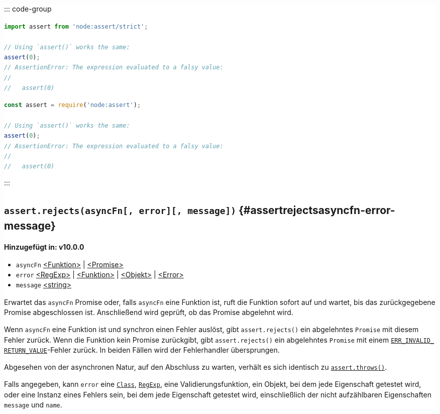 ::: code-group
```js [ESM]
import assert from 'node:assert/strict';

// Using `assert()` works the same:
assert(0);
// AssertionError: The expression evaluated to a falsy value:
//
//   assert(0)
```

```js [CJS]
const assert = require('node:assert');

// Using `assert()` works the same:
assert(0);
// AssertionError: The expression evaluated to a falsy value:
//
//   assert(0)
```
:::


## `assert.rejects(asyncFn[, error][, message])` {#assertrejectsasyncfn-error-message}

**Hinzugefügt in: v10.0.0**

- `asyncFn` [\<Funktion\>](https://developer.mozilla.org/en-US/docs/Web/JavaScript/Reference/Global_Objects/Function) | [\<Promise\>](https://developer.mozilla.org/en-US/docs/Web/JavaScript/Reference/Global_Objects/Promise)
- `error` [\<RegExp\>](https://developer.mozilla.org/en-US/docs/Web/JavaScript/Reference/Global_Objects/RegExp) | [\<Funktion\>](https://developer.mozilla.org/en-US/docs/Web/JavaScript/Reference/Global_Objects/Function) | [\<Objekt\>](https://developer.mozilla.org/en-US/docs/Web/JavaScript/Reference/Global_Objects/Object) | [\<Error\>](https://developer.mozilla.org/en-US/docs/Web/JavaScript/Reference/Global_Objects/Error)
- `message` [\<string\>](https://developer.mozilla.org/en-US/docs/Web/JavaScript/Data_structures#String_type)

Erwartet das `asyncFn` Promise oder, falls `asyncFn` eine Funktion ist, ruft die Funktion sofort auf und wartet, bis das zurückgegebene Promise abgeschlossen ist. Anschließend wird geprüft, ob das Promise abgelehnt wird.

Wenn `asyncFn` eine Funktion ist und synchron einen Fehler auslöst, gibt `assert.rejects()` ein abgelehntes `Promise` mit diesem Fehler zurück. Wenn die Funktion kein Promise zurückgibt, gibt `assert.rejects()` ein abgelehntes `Promise` mit einem [`ERR_INVALID_RETURN_VALUE`](/de/nodejs/api/errors#err_invalid_return_value)-Fehler zurück. In beiden Fällen wird der Fehlerhandler übersprungen.

Abgesehen von der asynchronen Natur, auf den Abschluss zu warten, verhält es sich identisch zu [`assert.throws()`](/de/nodejs/api/assert#assertthrowsfn-error-message).

Falls angegeben, kann `error` eine [`Class`](https://developer.mozilla.org/en-US/docs/Web/JavaScript/Reference/Classes), [`RegExp`](https://developer.mozilla.org/en-US/docs/Web/JavaScript/Guide/Regular_Expressions), eine Validierungsfunktion, ein Objekt, bei dem jede Eigenschaft getestet wird, oder eine Instanz eines Fehlers sein, bei dem jede Eigenschaft getestet wird, einschließlich der nicht aufzählbaren Eigenschaften `message` und `name`.

